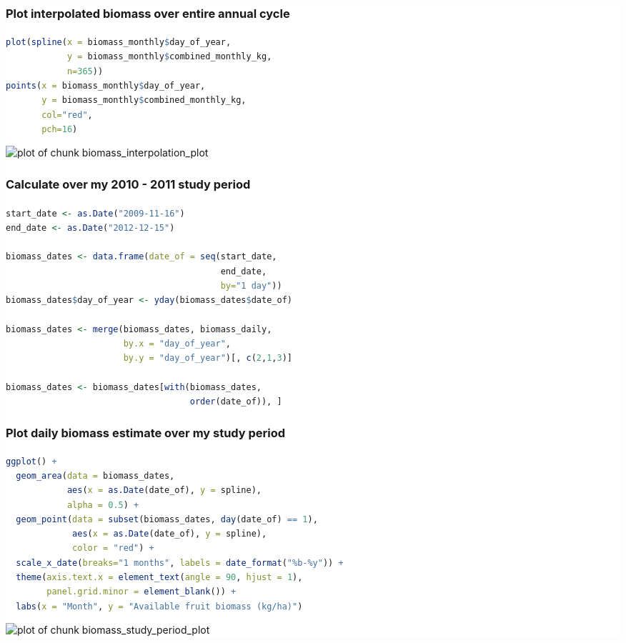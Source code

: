 
### Plot interpolated biomass over entire annual cycle

```r
plot(spline(x = biomass_monthly$day_of_year, 
            y = biomass_monthly$combined_monthly_kg, 
            n=365))
points(x = biomass_monthly$day_of_year, 
       y = biomass_monthly$combined_monthly_kg, 
       col="red", 
       pch=16)
```

![plot of chunk biomass_interpolation_plot](figure/fruit/biomass_interpolation_plot.png) 


### Calculate over my 2010 - 2011 study period

```r
start_date <- as.Date("2009-11-16")
end_date <- as.Date("2012-12-15")

biomass_dates <- data.frame(date_of = seq(start_date, 
                                          end_date, 
                                          by="1 day"))
biomass_dates$day_of_year <- yday(biomass_dates$date_of)

biomass_dates <- merge(biomass_dates, biomass_daily, 
                       by.x = "day_of_year", 
                       by.y = "day_of_year")[, c(2,1,3)]

biomass_dates <- biomass_dates[with(biomass_dates, 
                                    order(date_of)), ]
```


### Plot daily biomass estimate over my study period

```r
ggplot() + 
  geom_area(data = biomass_dates, 
            aes(x = as.Date(date_of), y = spline), 
            alpha = 0.5) + 
  geom_point(data = subset(biomass_dates, day(date_of) == 1),
             aes(x = as.Date(date_of), y = spline),
             color = "red") +
  scale_x_date(breaks="1 months", labels = date_format("%b-%y")) + 
  theme(axis.text.x = element_text(angle = 90, hjust = 1),
        panel.grid.minor = element_blank()) +
  labs(x = "Month", y = "Available fruit biomass (kg/ha)")
```

![plot of chunk biomass_study_period_plot](figure/fruit/biomass_study_period_plot.png) 

